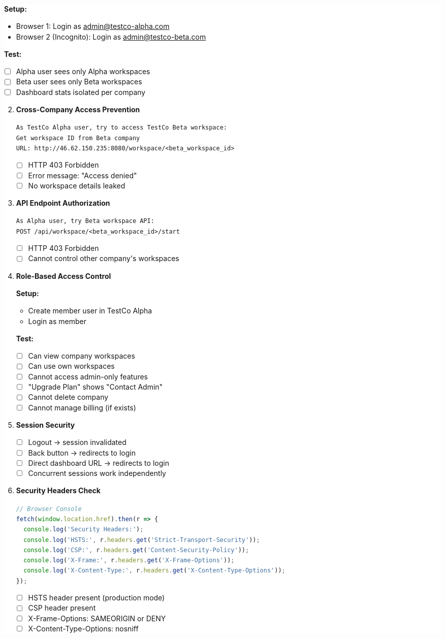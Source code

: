    **Setup:**
   - Browser 1: Login as admin@testco-alpha.com
   - Browser 2 (Incognito): Login as admin@testco-beta.com

   **Test:**
   - [ ] Alpha user sees only Alpha workspaces
   - [ ] Beta user sees only Beta workspaces
   - [ ] Dashboard stats isolated per company

2. **Cross-Company Access Prevention**
   ```
   As TestCo Alpha user, try to access TestCo Beta workspace:
   Get workspace ID from Beta company
   URL: http://46.62.150.235:8080/workspace/<beta_workspace_id>
   ```
   - [ ] HTTP 403 Forbidden
   - [ ] Error message: "Access denied"
   - [ ] No workspace details leaked

3. **API Endpoint Authorization**
   ```
   As Alpha user, try Beta workspace API:
   POST /api/workspace/<beta_workspace_id>/start
   ```
   - [ ] HTTP 403 Forbidden
   - [ ] Cannot control other company's workspaces

4. **Role-Based Access Control**

   **Setup:**
   - Create member user in TestCo Alpha
   - Login as member

   **Test:**
   - [ ] Can view company workspaces
   - [ ] Can use own workspaces
   - [ ] Cannot access admin-only features
   - [ ] "Upgrade Plan" shows "Contact Admin"
   - [ ] Cannot delete company
   - [ ] Cannot manage billing (if exists)

5. **Session Security**
   - [ ] Logout → session invalidated
   - [ ] Back button → redirects to login
   - [ ] Direct dashboard URL → redirects to login
   - [ ] Concurrent sessions work independently

6. **Security Headers Check**
   ```javascript
   // Browser Console
   fetch(window.location.href).then(r => {
     console.log('Security Headers:');
     console.log('HSTS:', r.headers.get('Strict-Transport-Security'));
     console.log('CSP:', r.headers.get('Content-Security-Policy'));
     console.log('X-Frame:', r.headers.get('X-Frame-Options'));
     console.log('X-Content-Type:', r.headers.get('X-Content-Type-Options'));
   });
   ```
   - [ ] HSTS header present (production mode)
   - [ ] CSP header present
   - [ ] X-Frame-Options: SAMEORIGIN or DENY
   - [ ] X-Content-Type-Options: nosniff

